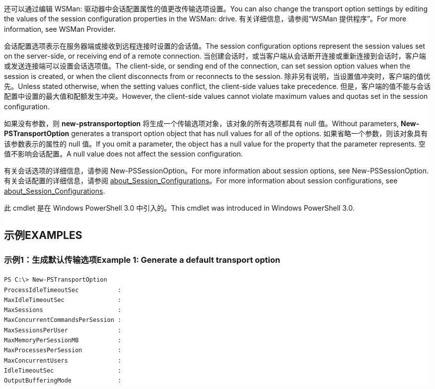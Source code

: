 <span data-ttu-id="e3100-110">还可以通过编辑 WSMan: 驱动器中会话配置属性的值更改传输选项设置。</span><span class="sxs-lookup"><span data-stu-id="e3100-110">You can also change the transport option settings by editing the values of the session configuration properties in the WSMan: drive.</span></span>
<span data-ttu-id="e3100-111">有关详细信息，请参阅“WSMan 提供程序”。</span><span class="sxs-lookup"><span data-stu-id="e3100-111">For more information, see WSMan Provider.</span></span>

<span data-ttu-id="e3100-112">会话配置选项表示在服务器端或接收到远程连接时设置的会话值。</span><span class="sxs-lookup"><span data-stu-id="e3100-112">The session configuration options represent the session values set on the server-side, or receiving end of a remote connection.</span></span>
<span data-ttu-id="e3100-113">当创建会话时，或当客户端从会话断开连接或重新连接到会话时，客户端或发送连接端可以设置会话选项值。</span><span class="sxs-lookup"><span data-stu-id="e3100-113">The client-side, or sending end of the connection, can set session option values when the session is created, or when the client disconnects from or reconnects to the session.</span></span>
<span data-ttu-id="e3100-114">除非另有说明，当设置值冲突时，客户端的值优先。</span><span class="sxs-lookup"><span data-stu-id="e3100-114">Unless stated otherwise, when the setting values conflict, the client-side values take precedence.</span></span>
<span data-ttu-id="e3100-115">但是，客户端的值不能与会话配置中设置的最大值和配额发生冲突。</span><span class="sxs-lookup"><span data-stu-id="e3100-115">However, the client-side values cannot violate maximum values and quotas set in the session configuration.</span></span>

<span data-ttu-id="e3100-116">如果没有参数，则 **new-pstransportoption** 将生成一个传输选项对象，该对象的所有选项都具有 null 值。</span><span class="sxs-lookup"><span data-stu-id="e3100-116">Without parameters, **New-PSTransportOption** generates a transport option object that has null values for all of the options.</span></span>
<span data-ttu-id="e3100-117">如果省略一个参数，则该对象具有该参数表示的属性的 null 值。</span><span class="sxs-lookup"><span data-stu-id="e3100-117">If you omit a parameter, the object has a null value for the property that the parameter represents.</span></span>
<span data-ttu-id="e3100-118">空值不影响会话配置。</span><span class="sxs-lookup"><span data-stu-id="e3100-118">A null value does not affect the session configuration.</span></span>

<span data-ttu-id="e3100-119">有关会话选项的详细信息，请参阅 New-PSSessionOption。</span><span class="sxs-lookup"><span data-stu-id="e3100-119">For more information about session options, see New-PSSessionOption.</span></span>
<span data-ttu-id="e3100-120">有关会话配置的详细信息，请参阅 [about_Session_Configurations](About/about_Session_Configurations.md)。</span><span class="sxs-lookup"><span data-stu-id="e3100-120">For more information about session configurations, see [about_Session_Configurations](About/about_Session_Configurations.md).</span></span>

<span data-ttu-id="e3100-121">此 cmdlet 是在 Windows PowerShell 3.0 中引入的。</span><span class="sxs-lookup"><span data-stu-id="e3100-121">This cmdlet was introduced in Windows PowerShell 3.0.</span></span>

## <span data-ttu-id="e3100-122">示例</span><span class="sxs-lookup"><span data-stu-id="e3100-122">EXAMPLES</span></span>

### <span data-ttu-id="e3100-123">示例1：生成默认传输选项</span><span class="sxs-lookup"><span data-stu-id="e3100-123">Example 1: Generate a default transport option</span></span>

```
PS C:\> New-PSTransportOption
ProcessIdleTimeoutSec           :
MaxIdleTimeoutSec               :
MaxSessions                     :
MaxConcurrentCommandsPerSession :
MaxSessionsPerUser              :
MaxMemoryPerSessionMB           :
MaxProcessesPerSession          :
MaxConcurrentUsers              :
IdleTimeoutSec                  :
OutputBufferingMode             :
```

